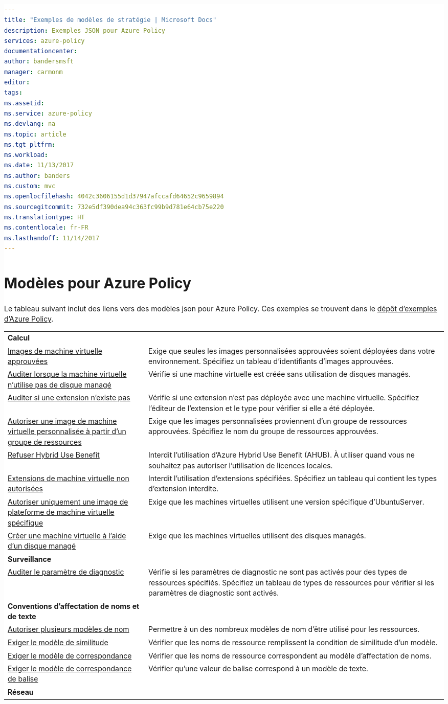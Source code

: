 ```yaml
---
title: "Exemples de modèles de stratégie | Microsoft Docs"
description: Exemples JSON pour Azure Policy
services: azure-policy
documentationcenter: 
author: bandersmsft
manager: carmonm
editor: 
tags: 
ms.assetid: 
ms.service: azure-policy
ms.devlang: na
ms.topic: article
ms.tgt_pltfrm: 
ms.workload: 
ms.date: 11/13/2017
ms.author: banders
ms.custom: mvc
ms.openlocfilehash: 4042c3606155d1d37947afccafd64652c9659894
ms.sourcegitcommit: 732e5df390dea94c363fc99b9d781e64cb75e220
ms.translationtype: HT
ms.contentlocale: fr-FR
ms.lasthandoff: 11/14/2017
---
```

# <a name="templates-for-azure-policy"></a>Modèles pour Azure Policy

Le tableau suivant inclut des liens vers des modèles json pour Azure Policy. Ces exemples se trouvent dans le [dépôt d’exemples d’Azure Policy](https://github.com/Azure/azure-policy).

| | |
|---|---|
|**Calcul**||
| [Images de machine virtuelle approuvées](scripts/allowed-custom-images.md) | Exige que seules les images personnalisées approuvées soient déployées dans votre environnement. Spécifiez un tableau d’identifiants d’images approuvées. |
| [Auditer lorsque la machine virtuelle n’utilise pas de disque managé](scripts/create-vm-managed-disk.md) | Vérifie si une machine virtuelle est créée sans utilisation de disques managés.|
| [Auditer si une extension n’existe pas](scripts/audit-ext-not-exist.md) | Vérifie si une extension n’est pas déployée avec une machine virtuelle. Spécifiez l’éditeur de l’extension et le type pour vérifier si elle a été déployée. |
| [Autoriser une image de machine virtuelle personnalisée à partir d’un groupe de ressources](scripts/allow-custom-vm-image.md) |  Exige que les images personnalisées proviennent d’un groupe de ressources approuvées. Spécifiez le nom du groupe de ressources approuvées. |
| [Refuser Hybrid Use Benefit](scripts/deny-hybrid-use.md) | Interdit l’utilisation d’Azure Hybrid Use Benefit (AHUB). À utiliser quand vous ne souhaitez pas autoriser l’utilisation de licences locales. |
| [Extensions de machine virtuelle non autorisées](scripts/not-allowed-vm-ext.md) | Interdit l’utilisation d’extensions spécifiées. Spécifiez un tableau qui contient les types d’extension interdite. |
| [Autoriser uniquement une image de plateforme de machine virtuelle spécifique](scripts/allow-certain-vm-image.md) | Exige que les machines virtuelles utilisent une version spécifique d’UbuntuServer. |
| [Créer une machine virtuelle à l’aide d’un disque managé](scripts/use-managed-disk-vm.md) | Exige que les machines virtuelles utilisent des disques managés.|
|**Surveillance**||
| [Auditer le paramètre de diagnostic](scripts/audit-diag-setting.md) | Vérifie si les paramètres de diagnostic ne sont pas activés pour des types de ressources spécifiés. Spécifiez un tableau de types de ressources pour vérifier si les paramètres de diagnostic sont activés. |
|**Conventions d’affectation de noms et de texte**||
| [Autoriser plusieurs modèles de nom](scripts/allow-multiple-name-patterns.md) | Permettre à un des nombreux modèles de nom d’être utilisé pour les ressources. |
| [Exiger le modèle de similitude](scripts/enforce-like-pattern.md) | Vérifier que les noms de ressource remplissent la condition de similitude d’un modèle. |
| [Exiger le modèle de correspondance](scripts/enforce-match-pattern.md) | Vérifier que les noms de ressource correspondent au modèle d’affectation de noms. |
| [Exiger le modèle de correspondance de balise](scripts/enforce-tag-match-pattern.md) | Vérifier qu’une valeur de balise correspond à un modèle de texte. |
|**Réseau**||